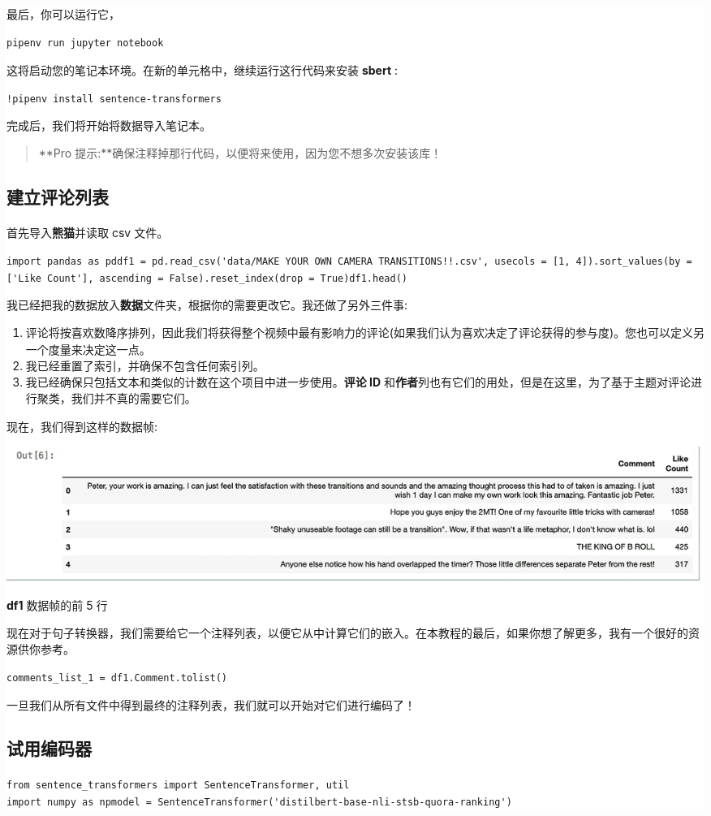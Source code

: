 最后，你可以运行它，

```
pipenv run jupyter notebook
```

这将启动您的笔记本环境。在新的单元格中，继续运行这行代码来安装 **sbert** :

```
!pipenv install sentence-transformers
```

完成后，我们将开始将数据导入笔记本。

> **Pro 提示:**确保注释掉那行代码，以便将来使用，因为您不想多次安装该库！

## 建立评论列表

首先导入**熊猫**并读取 csv 文件。

```
import pandas as pddf1 = pd.read_csv('data/MAKE YOUR OWN CAMERA TRANSITIONS!!.csv', usecols = [1, 4]).sort_values(by = ['Like Count'], ascending = False).reset_index(drop = True)df1.head()
```

我已经把我的数据放入**数据**文件夹，根据你的需要更改它。我还做了另外三件事:

1.  评论将按喜欢数降序排列，因此我们将获得整个视频中最有影响力的评论(如果我们认为喜欢决定了评论获得的参与度)。您也可以定义另一个度量来决定这一点。
2.  我已经重置了索引，并确保不包含任何索引列。
3.  我已经确保只包括文本和类似的计数在这个项目中进一步使用。**评论 ID** 和**作者**列也有它们的用处，但是在这里，为了基于主题对评论进行聚类，我们并不真的需要它们。

现在，我们得到这样的数据帧:

![](img/3f3e7d96a6f86463c8c56333fae746ee.png)

**df1** 数据帧的前 5 行

现在对于句子转换器，我们需要给它一个注释列表，以便它从中计算它们的嵌入。在本教程的最后，如果你想了解更多，我有一个很好的资源供你参考。

```
comments_list_1 = df1.Comment.tolist()
```

一旦我们从所有文件中得到最终的注释列表，我们就可以开始对它们进行编码了！

## 试用编码器

```
from sentence_transformers import SentenceTransformer, util
import numpy as npmodel = SentenceTransformer('distilbert-base-nli-stsb-quora-ranking')
```
